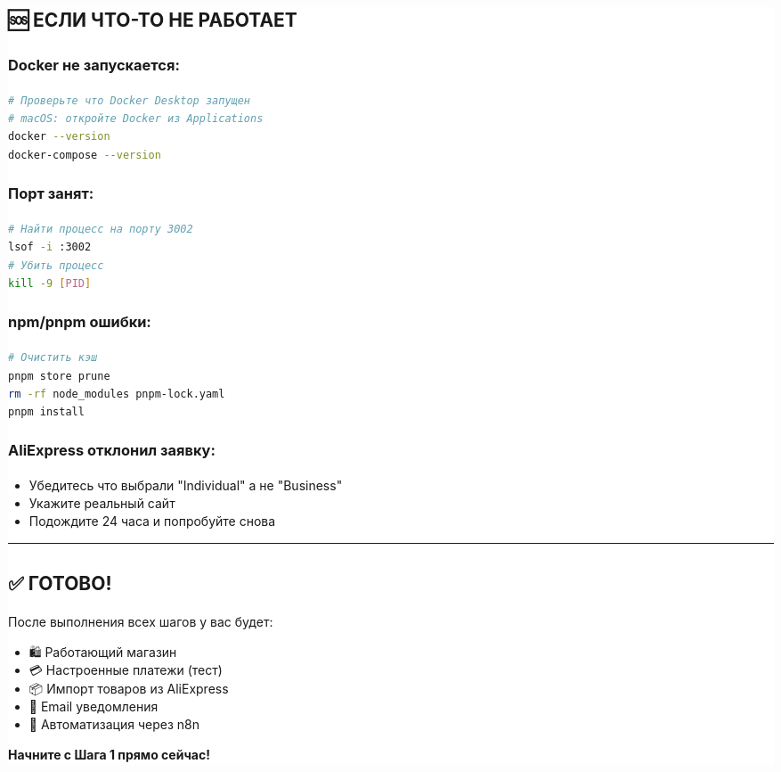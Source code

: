 ## 🆘 ЕСЛИ ЧТО-ТО НЕ РАБОТАЕТ

### Docker не запускается:
```bash
# Проверьте что Docker Desktop запущен
# macOS: откройте Docker из Applications
docker --version
docker-compose --version
```

### Порт занят:
```bash
# Найти процесс на порту 3002
lsof -i :3002
# Убить процесс
kill -9 [PID]
```

### npm/pnpm ошибки:
```bash
# Очистить кэш
pnpm store prune
rm -rf node_modules pnpm-lock.yaml
pnpm install
```

### AliExpress отклонил заявку:
- Убедитесь что выбрали "Individual" а не "Business"
- Укажите реальный сайт
- Подождите 24 часа и попробуйте снова

---

## ✅ ГОТОВО!

После выполнения всех шагов у вас будет:
- 🛍️ Работающий магазин
- 💳 Настроенные платежи (тест)
- 📦 Импорт товаров из AliExpress
- 📧 Email уведомления
- 🤖 Автоматизация через n8n

**Начните с Шага 1 прямо сейчас!**